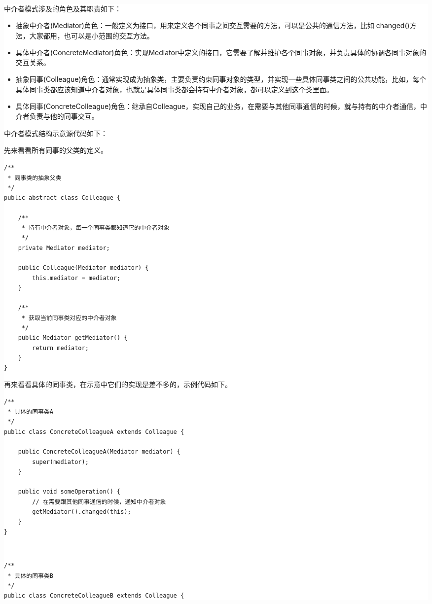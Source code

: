 中介者模式涉及的角色及其职责如下：

- 抽象中介者(Mediator)角色：一般定义为接口，用来定义各个同事之间交互需要的方法，可以是公共的通信方法，比如 changed()方法，大家都用，也可以是小范围的交互方法。

- 具体中介者(ConcreteMediator)角色：实现Mediator中定义的接口，它需要了解并维护各个同事对象，并负责具体的协调各同事对象的交互关系。

- 抽象同事(Colleague)角色：通常实现成为抽象类，主要负责约束同事对象的类型，并实现一些具体同事类之间的公共功能，比如，每个具体同事类都应该知道中介者对象，也就是具体同事类都会持有中介者对象，都可以定义到这个类里面。

- 具体同事(ConcreteColleague)角色：继承自Colleague，实现自己的业务，在需要与其他同事通信的时候，就与持有的中介者通信，中介者负责与他的同事交互。

中介者模式结构示意源代码如下：

先来看看所有同事的父类的定义。

	/**
	 * 同事类的抽象父类
	 */
	public abstract class Colleague {
	 
		/**
		 * 持有中介者对象，每一个同事类都知道它的中介者对象
		 */
		private Mediator mediator;
	 
		public Colleague(Mediator mediator) {
			this.mediator = mediator;
		}
	 
		/**
		 * 获取当前同事类对应的中介者对象
		 */
		public Mediator getMediator() {
			return mediator;
		}
	}

再来看看具体的同事类，在示意中它们的实现是差不多的，示例代码如下。  

	/**
	 * 具体的同事类A
	 */
	public class ConcreteColleagueA extends Colleague {
	 
		public ConcreteColleagueA(Mediator mediator) {
			super(mediator);
		}
	 
		public void someOperation() {
			// 在需要跟其他同事通信的时候，通知中介者对象
			getMediator().changed(this);
		}
	}
<br/>

	/**
	 * 具体的同事类B
	 */
	public class ConcreteColleagueB extends Colleague {
	 